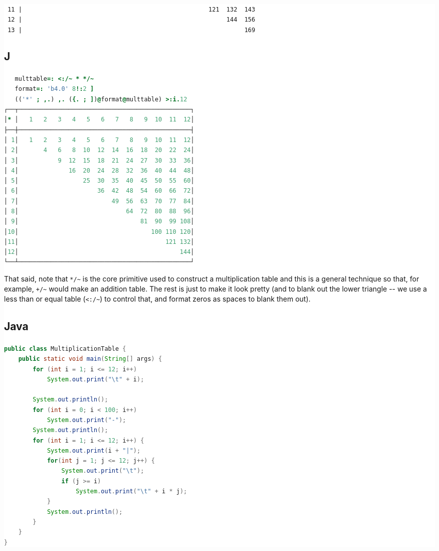 ```txt
 11 |                                                    121  132  143
 12 |                                                         144  156
 13 |                                                              169
```



## J


```j
   multtable=: <:/~ * */~
   format=: 'b4.0' 8!:2 ]
   (('*' ; ,.) ,. ({. ; ])@format@multtable) >:i.12
┌──┬────────────────────────────────────────────────┐
│* │   1   2   3   4   5   6   7   8   9  10  11  12│
├──┼────────────────────────────────────────────────┤
│ 1│   1   2   3   4   5   6   7   8   9  10  11  12│
│ 2│       4   6   8  10  12  14  16  18  20  22  24│
│ 3│           9  12  15  18  21  24  27  30  33  36│
│ 4│              16  20  24  28  32  36  40  44  48│
│ 5│                  25  30  35  40  45  50  55  60│
│ 6│                      36  42  48  54  60  66  72│
│ 7│                          49  56  63  70  77  84│
│ 8│                              64  72  80  88  96│
│ 9│                                  81  90  99 108│
│10│                                     100 110 120│
│11│                                         121 132│
│12│                                             144│
└──┴────────────────────────────────────────────────┘
```


That said, note that <code>*/~</code> is the core primitive used to construct a multiplication table and this is a general technique so that, for example, <code>+/~</code> would make an addition table.  The rest is just to make it look pretty (and to blank out the lower triangle -- we use a less than or equal table (<code><:/~</code>) to control that, and format zeros as spaces to blank them out).


## Java


```Java
public class MultiplicationTable {
    public static void main(String[] args) {
        for (int i = 1; i <= 12; i++)
            System.out.print("\t" + i);

        System.out.println();
        for (int i = 0; i < 100; i++)
            System.out.print("-");
        System.out.println();
        for (int i = 1; i <= 12; i++) {
            System.out.print(i + "|");
            for(int j = 1; j <= 12; j++) {
                System.out.print("\t");
                if (j >= i)
                    System.out.print("\t" + i * j);
            }
            System.out.println();
        }
    }
}
```

